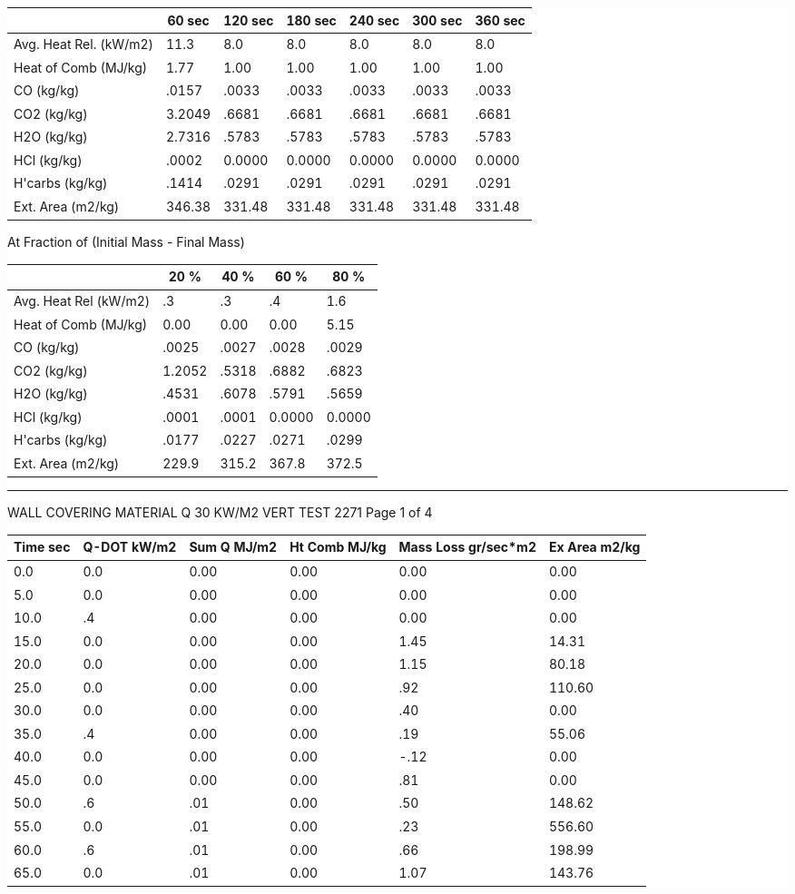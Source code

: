 |                   | 60 sec | 120 sec | 180 sec | 240 sec | 300 sec | 360 sec |
|-------------------|--------|---------|---------|---------|---------|---------|
| Avg. Heat Rel. (kW/m2) | 11.3   | 8.0     | 8.0     | 8.0     | 8.0     | 8.0     |
| Heat of Comb (MJ/kg) | 1.77   | 1.00    | 1.00    | 1.00    | 1.00    | 1.00    |
| CO (kg/kg)        | .0157  | .0033   | .0033   | .0033   | .0033   | .0033   |
| CO2 (kg/kg)       | 3.2049 | .6681   | .6681   | .6681   | .6681   | .6681   |
| H2O (kg/kg)       | 2.7316 | .5783   | .5783   | .5783   | .5783   | .5783   |
| HCl (kg/kg)       | .0002  | 0.0000  | 0.0000  | 0.0000  | 0.0000  | 0.0000  |
| H'carbs (kg/kg)   | .1414  | .0291   | .0291   | .0291   | .0291   | .0291   |
| Ext. Area (m2/kg) | 346.38 | 331.48  | 331.48  | 331.48  | 331.48  | 331.48  |

At Fraction of (Initial Mass - Final Mass)

|                      | 20 %  | 40 %  | 60 %  | 80 %  |
|----------------------|-------|-------|-------|-------|
| Avg. Heat Rel (kW/m2) | .3    | .3    | .4    | 1.6   |
| Heat of Comb (MJ/kg) | 0.00  | 0.00  | 0.00  | 5.15  |
| CO (kg/kg)           | .0025 | .0027 | .0028 | .0029 |
| CO2 (kg/kg)          | 1.2052| .5318 | .6882 | .6823 |
| H2O (kg/kg)          | .4531 | .6078 | .5791 | .5659 |
| HCl (kg/kg)          | .0001 | .0001 | 0.0000| 0.0000|
| H'carbs (kg/kg)      | .0177 | .0227 | .0271 | .0299 |
| Ext. Area (m2/kg)    | 229.9 | 315.2 | 367.8 | 372.5 |
---
WALL COVERING MATERIAL Q   30 KW/M2   VERT   TEST 2271
Page 1 of 4

| Time sec | Q-DOT kW/m2 | Sum Q MJ/m2 | Ht Comb MJ/kg | Mass Loss gr/sec*m2 | Ex Area m2/kg |
|----------|-------------|-------------|---------------|---------------------|---------------|
| 0.0      | 0.0         | 0.00        | 0.00          | 0.00                | 0.00          |
| 5.0      | 0.0         | 0.00        | 0.00          | 0.00                | 0.00          |
| 10.0     | .4          | 0.00        | 0.00          | 0.00                | 0.00          |
| 15.0     | 0.0         | 0.00        | 0.00          | 1.45                | 14.31         |
| 20.0     | 0.0         | 0.00        | 0.00          | 1.15                | 80.18         |
| 25.0     | 0.0         | 0.00        | 0.00          | .92                 | 110.60        |
| 30.0     | 0.0         | 0.00        | 0.00          | .40                 | 0.00          |
| 35.0     | .4          | 0.00        | 0.00          | .19                 | 55.06         |
| 40.0     | 0.0         | 0.00        | 0.00          | -.12                | 0.00          |
| 45.0     | 0.0         | 0.00        | 0.00          | .81                 | 0.00          |
| 50.0     | .6          | .01         | 0.00          | .50                 | 148.62        |
| 55.0     | 0.0         | .01         | 0.00          | .23                 | 556.60        |
| 60.0     | .6          | .01         | 0.00          | .66                 | 198.99        |
| 65.0     | 0.0         | .01         | 0.00          | 1.07                | 143.76        |